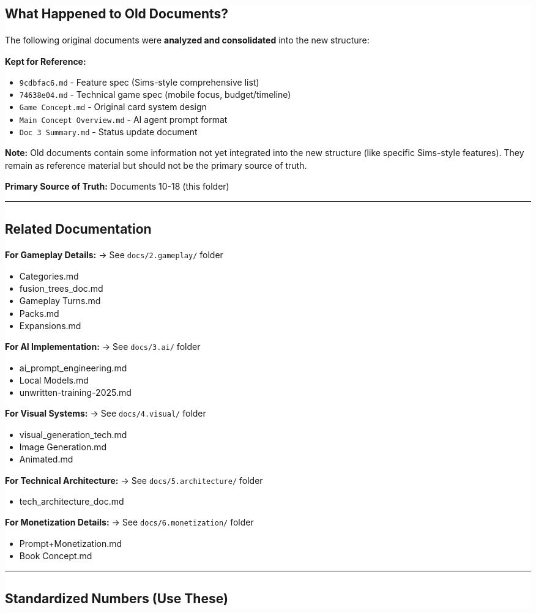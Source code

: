 ## What Happened to Old Documents?

The following original documents were **analyzed and consolidated** into the new structure:

**Kept for Reference:**
- `9cdbfac6.md` - Feature spec (Sims-style comprehensive list)
- `74638e04.md` - Technical game spec (mobile focus, budget/timeline)
- `Game Concept.md` - Original card system design
- `Main Concept Overview.md` - AI agent prompt format
- `Doc 3 Summary.md` - Status update document

**Note:** Old documents contain some information not yet integrated into the new structure (like specific Sims-style features). They remain as reference material but should not be the primary source of truth.

**Primary Source of Truth:** Documents 10-18 (this folder)

---

## Related Documentation

**For Gameplay Details:**
→ See `docs/2.gameplay/` folder
- Categories.md
- fusion_trees_doc.md
- Gameplay Turns.md
- Packs.md
- Expansions.md

**For AI Implementation:**
→ See `docs/3.ai/` folder
- ai_prompt_engineering.md
- Local Models.md
- unwritten-training-2025.md

**For Visual Systems:**
→ See `docs/4.visual/` folder
- visual_generation_tech.md
- Image Generation.md
- Animated.md

**For Technical Architecture:**
→ See `docs/5.architecture/` folder
- tech_architecture_doc.md

**For Monetization Details:**
→ See `docs/6.monetization/` folder
- Prompt+Monetization.md
- Book Concept.md

---

## Standardized Numbers (Use These)
